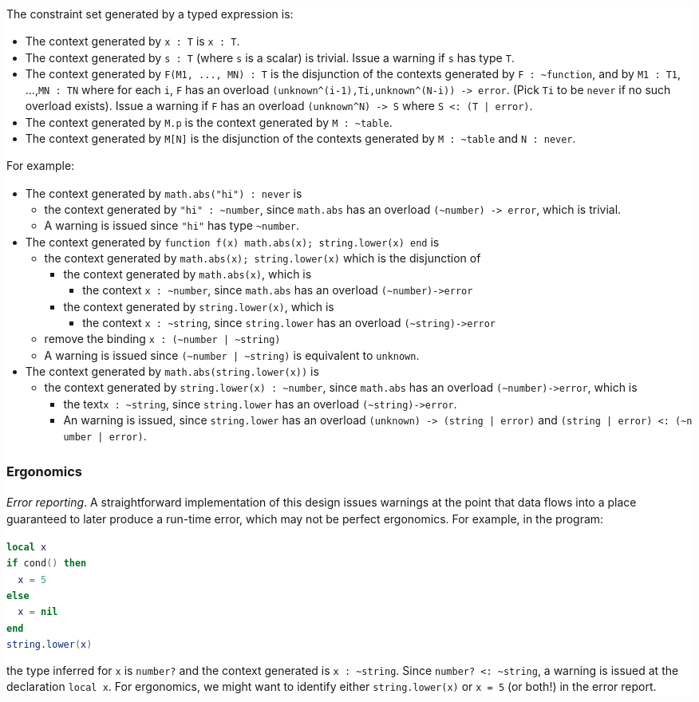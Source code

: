 The constraint set generated by a typed expression is:

* The context generated by `x : T` is `x : T`.
* The context generated by `s : T` (where `s` is a scalar) is
  trivial. Issue a warning if `s` has type `T`.
* The context generated by `F(M1, ..., MN) : T` is the disjunction of
  the contexts generated by `F : ~function`, and by
  `M1 : T1`, ...,`MN : TN` where for each `i`, `F` has an overload
  `(unknown^(i-1),Ti,unknown^(N-i)) -> error`. (Pick `Ti` to be
  `never` if no such overload exists). Issue a warning if `F` has an
  overload `(unknown^N) -> S` where `S <: (T | error)`.
* The context generated by `M.p` is the context generated by `M : ~table`.
* The context generated by `M[N]` is the disjunction of the contexts
  generated by `M : ~table` and `N : never`.

For example:

* The context generated by `math.abs("hi") : never` is
  * the context generated by `"hi" : ~number`, since `math.abs` has an
    overload `(~number) -> error`, which is trivial.
  * A warning is issued since `"hi"` has type `~number`.
* The context generated by `function f(x) math.abs(x); string.lower(x) end` is
  * the context generated by `math.abs(x); string.lower(x)` which is the disjunction of
    * the context generated by `math.abs(x)`, which is
      * the context `x : ~number`, since `math.abs` has an overload `(~number)->error`
    * the context generated by `string.lower(x)`, which is
      * the context `x : ~string`, since `string.lower` has an overload `(~string)->error`
  * remove the binding `x : (~number | ~string)`
  * A warning is issued since `(~number | ~string)` is equivalent to `unknown`.
* The context generated by `math.abs(string.lower(x))` is
  * the context generated by `string.lower(x) : ~number`, since `math.abs` has an overload `(~number)->error`, which is
    * the text`x : ~string`, since `string.lower` has an overload `(~string)->error`.
    * An warning is issued, since `string.lower` has an overload `(unknown) -> (string | error)` and `(string | error) <: (~number | error)`.

### Ergonomics

*Error reporting*. A straightforward implementation of this design
issues warnings at the point that data flows into a place
guaranteed to later produce a run-time error, which may not be perfect
ergonomics. For example, in the program:

```lua
local x
if cond() then
  x = 5
else
  x = nil
end
string.lower(x)
```

the type inferred for `x` is `number?` and the context generated is `x
: ~string`. Since `number? <: ~string`, a warning is issued at the
declaration `local x`. For ergonomics, we might want to identify
either `string.lower(x)` or `x = 5` (or both!) in the error report.
